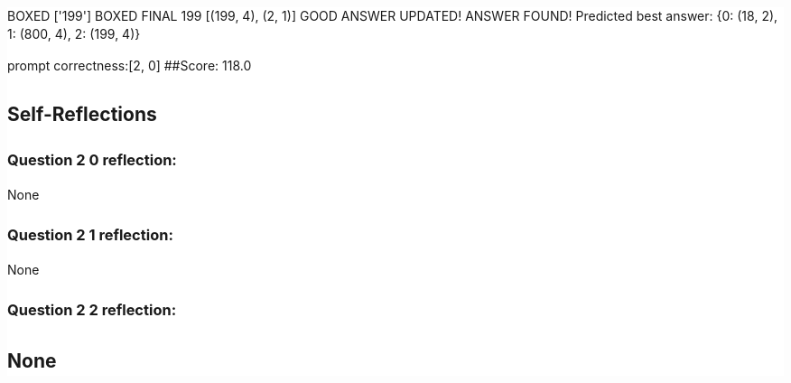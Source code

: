 BOXED ['199']
BOXED FINAL 199
[(199, 4), (2, 1)]
GOOD ANSWER UPDATED!
ANSWER FOUND!
Predicted best answer: {0: (18, 2), 1: (800, 4), 2: (199, 4)}

prompt correctness:[2, 0]
##Score: 118.0

## Self-Reflections

### Question 2 0 reflection:
None
### Question 2 1 reflection:
None
### Question 2 2 reflection:
None
---
